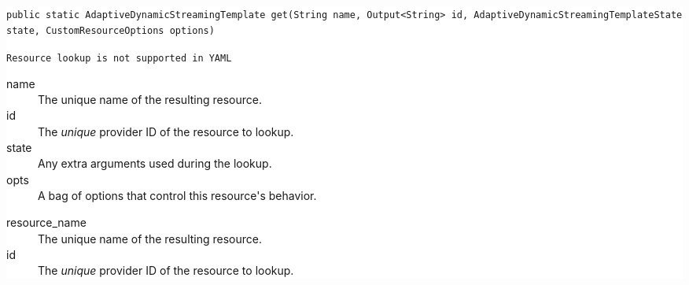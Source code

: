 <div>
<pulumi-choosable type="language" values="java">
<div class="highlight"><pre class="chroma"><code class="language-java" data-lang="java"><span class="k">public static </span><span class="nx">AdaptiveDynamicStreamingTemplate</span><span class="nf"> get</span><span class="p">(</span><span class="nx">String</span><span class="p"> </span><span class="nx">name<span class="p">,</span> <span class="nx">Output&lt;String&gt;</span><span class="p"> </span><span class="nx">id<span class="p">,</span> <span class="nx">AdaptiveDynamicStreamingTemplateState</span><span class="p"> </span><span class="nx">state<span class="p">,</span> <span class="nx">CustomResourceOptions</span><span class="p"> </span><span class="nx">options<span class="p">)</span></code></pre></div>
</pulumi-choosable>
</div>

<div>
<pulumi-choosable type="language" values="yaml">
<div class="highlight"><pre class="chroma"><code class="language-yaml" data-lang="yaml">Resource lookup is not supported in YAML</code></pre></div>
</pulumi-choosable>
</div>

<div>
<pulumi-choosable type="language" values="javascript,typescript">

<dl class="resources-properties">
    <dt class="property-required" title="Required">
        <span>name</span>
        <span class="property-indicator"></span>
    </dt>
    <dd>The unique name of the resulting resource.</dd>
    <dt class="property-required" title="Required">
        <span>id</span>
        <span class="property-indicator"></span>
    </dt>
    <dd>The <em>unique</em> provider ID of the resource to lookup.</dd>
    <dt class="property-optional" title="Optional">
        <span>state</span>
        <span class="property-indicator"></span>
    </dt>
    <dd>Any extra arguments used during the lookup.</dd>
    <dt class="property-optional" title="Optional">
        <span>opts</span>
        <span class="property-indicator"></span>
    </dt>
    <dd>A bag of options that control this resource's behavior.</dd>
</dl>

</pulumi-choosable>
</div>

<div>
<pulumi-choosable type="language" values="python">
<dl class="resources-properties">
    <dt class="property-required" title="Required">
        <span>resource_name</span>
        <span class="property-indicator"></span>
    </dt>
    <dd>The unique name of the resulting resource.</dd>
    <dt class="property-required" title="Optional">
        <span>id</span>
        <span class="property-indicator"></span>
    </dt>
    <dd>The <em>unique</em> provider ID of the resource to lookup.</dd>
</dl>
</pulumi-choosable>
</div>
